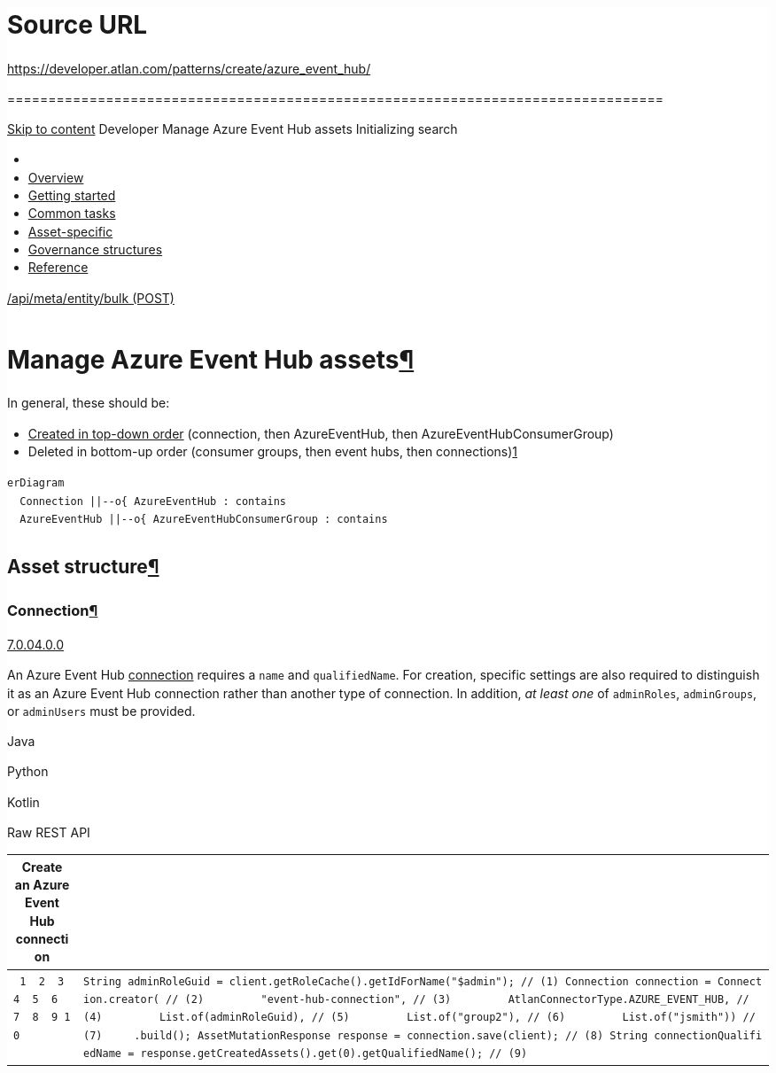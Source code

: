# Source URL
https://developer.atlan.com/patterns/create/azure_event_hub/

================================================================================



[Skip to content](#manage-azure-event-hub-assets) Developer Manage Azure Event Hub assets Initializing search 

* 
* [Overview](../../..)
* [Getting started](../../../getting-started/)
* [Common tasks](../../../snippets/)
* [Asset\-specific](../../)
* [Governance structures](../../../governance/)
* [Reference](../../../reference/)

[/api/meta/entity/bulk (POST)](../../../endpoints/#tag:apimetaentitybulk-post)

Manage Azure Event Hub assets[¶](#manage-azure-event-hub-assets "Permanent link")
=================================================================================

In general, these should be:

* [Created in top\-down order](../) (connection, then AzureEventHub, then AzureEventHubConsumerGroup)
* Deleted in bottom\-up order (consumer groups, then event hubs, then connections)[1](#fn:1)

```
erDiagram
  Connection ||--o{ AzureEventHub : contains
  AzureEventHub ||--o{ AzureEventHubConsumerGroup : contains
```

Asset structure[¶](#asset-structure "Permanent link")
-----------------------------------------------------

### Connection[¶](#connection "Permanent link")

[7\.0\.0](https://github.com/atlanhq/atlan-python/releases/tag/7.0.0 "Minimum version")[4\.0\.0](https://github.com/atlanhq/atlan-java/releases/tag/v4.0.0 "Minimum version")

An Azure Event Hub [connection](../../../models/entities/connection/) requires a `name` and `qualifiedName`. For creation, specific settings
are also required to distinguish it as an Azure Event Hub connection rather
than another type of connection. In addition, *at least one* of `adminRoles`, `adminGroups`, or `adminUsers` must be provided.

Java

Python

Kotlin

Raw REST API

| Create an Azure Event Hub connection | |
| --- | --- |
| ```  1  2  3  4  5  6  7  8  9 10 ``` | ``` String adminRoleGuid = client.getRoleCache().getIdForName("$admin"); // (1) Connection connection = Connection.creator( // (2)         "event-hub-connection", // (3)         AtlanConnectorType.AZURE_EVENT_HUB, // (4)         List.of(adminRoleGuid), // (5)         List.of("group2"), // (6)         List.of("jsmith")) // (7)     .build(); AssetMutationResponse response = connection.save(client); // (8) String connectionQualifiedName = response.getCreatedAssets().get(0).getQualifiedName(); // (9)  ``` |
